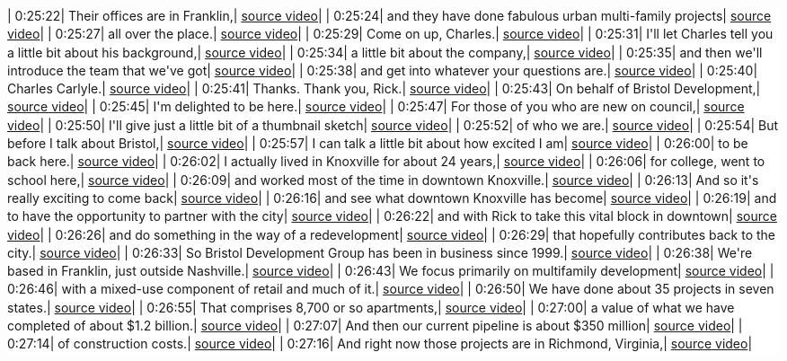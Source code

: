 | 0:25:22| Their offices are in Franklin,| [source video](https://archive.org/details/CityCouncilWorkshopR3877180419?start=1522)|
| 0:25:24| and they have done fabulous urban multi-family projects| [source video](https://archive.org/details/CityCouncilWorkshopR3877180419?start=1524)|
| 0:25:27| all over the place.| [source video](https://archive.org/details/CityCouncilWorkshopR3877180419?start=1527)|
| 0:25:29| Come on up, Charles.| [source video](https://archive.org/details/CityCouncilWorkshopR3877180419?start=1529)|
| 0:25:31| I'll let Charles tell you a little bit about his background,| [source video](https://archive.org/details/CityCouncilWorkshopR3877180419?start=1531)|
| 0:25:34| a little bit about the company,| [source video](https://archive.org/details/CityCouncilWorkshopR3877180419?start=1534)|
| 0:25:35| and then we'll introduce the team that we've got| [source video](https://archive.org/details/CityCouncilWorkshopR3877180419?start=1535)|
| 0:25:38| and get into whatever your questions are.| [source video](https://archive.org/details/CityCouncilWorkshopR3877180419?start=1538)|
| 0:25:40| Charles Carlyle.| [source video](https://archive.org/details/CityCouncilWorkshopR3877180419?start=1540)|
| 0:25:41| Thanks. Thank you, Rick.| [source video](https://archive.org/details/CityCouncilWorkshopR3877180419?start=1541)|
| 0:25:43| On behalf of Bristol Development,| [source video](https://archive.org/details/CityCouncilWorkshopR3877180419?start=1543)|
| 0:25:45| I'm delighted to be here.| [source video](https://archive.org/details/CityCouncilWorkshopR3877180419?start=1545)|
| 0:25:47| For those of you who are new on council,| [source video](https://archive.org/details/CityCouncilWorkshopR3877180419?start=1547)|
| 0:25:50| I'll give just a little bit of a thumbnail sketch| [source video](https://archive.org/details/CityCouncilWorkshopR3877180419?start=1550)|
| 0:25:52| of who we are.| [source video](https://archive.org/details/CityCouncilWorkshopR3877180419?start=1552)|
| 0:25:54| But before I talk about Bristol,| [source video](https://archive.org/details/CityCouncilWorkshopR3877180419?start=1554)|
| 0:25:57| I can talk a little bit about how excited I am| [source video](https://archive.org/details/CityCouncilWorkshopR3877180419?start=1557)|
| 0:26:00| to be back here.| [source video](https://archive.org/details/CityCouncilWorkshopR3877180419?start=1560)|
| 0:26:02| I actually lived in Knoxville for about 24 years,| [source video](https://archive.org/details/CityCouncilWorkshopR3877180419?start=1562)|
| 0:26:06| for college, went to school here,| [source video](https://archive.org/details/CityCouncilWorkshopR3877180419?start=1566)|
| 0:26:09| and worked most of the time in downtown Knoxville.| [source video](https://archive.org/details/CityCouncilWorkshopR3877180419?start=1569)|
| 0:26:13| And so it's really exciting to come back| [source video](https://archive.org/details/CityCouncilWorkshopR3877180419?start=1573)|
| 0:26:16| and see what downtown Knoxville has become| [source video](https://archive.org/details/CityCouncilWorkshopR3877180419?start=1576)|
| 0:26:19| and to have the opportunity to partner with the city| [source video](https://archive.org/details/CityCouncilWorkshopR3877180419?start=1579)|
| 0:26:22| and with Rick to take this vital block in downtown| [source video](https://archive.org/details/CityCouncilWorkshopR3877180419?start=1582)|
| 0:26:26| and do something in the way of a redevelopment| [source video](https://archive.org/details/CityCouncilWorkshopR3877180419?start=1586)|
| 0:26:29| that hopefully contributes back to the city.| [source video](https://archive.org/details/CityCouncilWorkshopR3877180419?start=1589)|
| 0:26:33| So Bristol Development Group has been in business since 1999.| [source video](https://archive.org/details/CityCouncilWorkshopR3877180419?start=1593)|
| 0:26:38| We're based in Franklin, just outside Nashville.| [source video](https://archive.org/details/CityCouncilWorkshopR3877180419?start=1598)|
| 0:26:43| We focus primarily on multifamily development| [source video](https://archive.org/details/CityCouncilWorkshopR3877180419?start=1603)|
| 0:26:46| with a mixed-use component of retail and much of it.| [source video](https://archive.org/details/CityCouncilWorkshopR3877180419?start=1606)|
| 0:26:50| We have done about 35 projects in seven states.| [source video](https://archive.org/details/CityCouncilWorkshopR3877180419?start=1610)|
| 0:26:55| That comprises 8,700 or so apartments,| [source video](https://archive.org/details/CityCouncilWorkshopR3877180419?start=1615)|
| 0:27:00| a value of what we have completed of about $1.2 billion.| [source video](https://archive.org/details/CityCouncilWorkshopR3877180419?start=1620)|
| 0:27:07| And then our current pipeline is about $350 million| [source video](https://archive.org/details/CityCouncilWorkshopR3877180419?start=1627)|
| 0:27:14| of construction costs.| [source video](https://archive.org/details/CityCouncilWorkshopR3877180419?start=1634)|
| 0:27:16| And right now those projects are in Richmond, Virginia,| [source video](https://archive.org/details/CityCouncilWorkshopR3877180419?start=1636)|